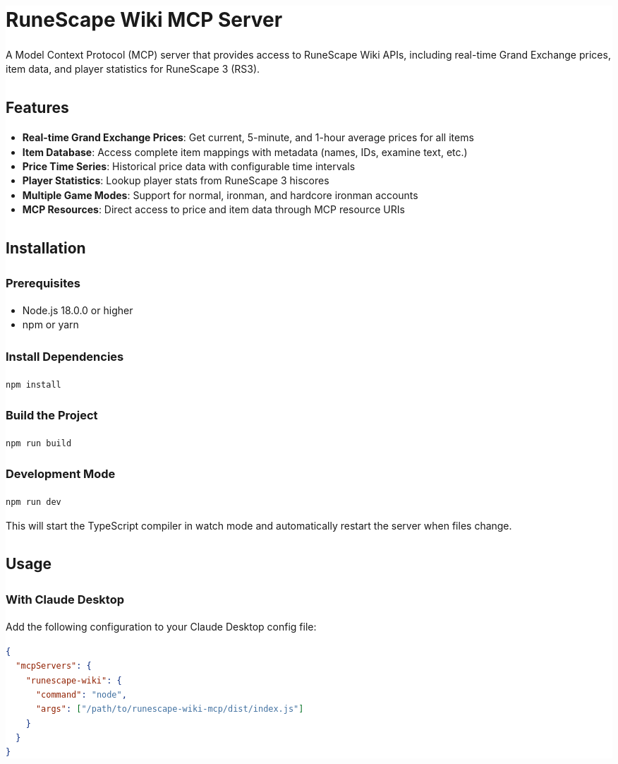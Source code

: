 # RuneScape Wiki MCP Server

A Model Context Protocol (MCP) server that provides access to RuneScape Wiki APIs, including real-time Grand Exchange prices, item data, and player statistics for RuneScape 3 (RS3).

## Features

- **Real-time Grand Exchange Prices**: Get current, 5-minute, and 1-hour average prices for all items
- **Item Database**: Access complete item mappings with metadata (names, IDs, examine text, etc.)
- **Price Time Series**: Historical price data with configurable time intervals
- **Player Statistics**: Lookup player stats from RuneScape 3 hiscores
- **Multiple Game Modes**: Support for normal, ironman, and hardcore ironman accounts
- **MCP Resources**: Direct access to price and item data through MCP resource URIs

## Installation

### Prerequisites

- Node.js 18.0.0 or higher
- npm or yarn

### Install Dependencies

```bash
npm install
```

### Build the Project

```bash
npm run build
```

### Development Mode

```bash
npm run dev
```

This will start the TypeScript compiler in watch mode and automatically restart the server when files change.

## Usage

### With Claude Desktop

Add the following configuration to your Claude Desktop config file:

```json
{
  "mcpServers": {
    "runescape-wiki": {
      "command": "node",
      "args": ["/path/to/runescape-wiki-mcp/dist/index.js"]
    }
  }
}
```
